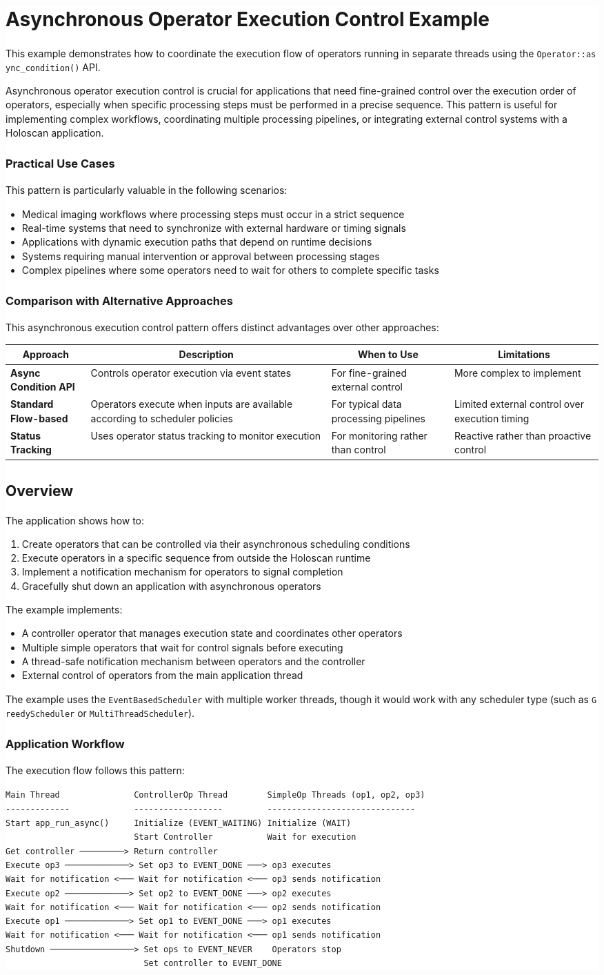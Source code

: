 # Asynchronous Operator Execution Control Example

This example demonstrates how to coordinate the execution flow of operators running in separate threads using the `Operator::async_condition()` API.

Asynchronous operator execution control is crucial for applications that need fine-grained control over the execution order of operators, especially when specific processing steps must be performed in a precise sequence. This pattern is useful for implementing complex workflows, coordinating multiple processing pipelines, or integrating external control systems with a Holoscan application.

### Practical Use Cases

This pattern is particularly valuable in the following scenarios:
- Medical imaging workflows where processing steps must occur in a strict sequence
- Real-time systems that need to synchronize with external hardware or timing signals
- Applications with dynamic execution paths that depend on runtime decisions
- Systems requiring manual intervention or approval between processing stages
- Complex pipelines where some operators need to wait for others to complete specific tasks

### Comparison with Alternative Approaches

This asynchronous execution control pattern offers distinct advantages over other approaches:

| Approach | Description | When to Use | Limitations |
|----------|-------------|-------------|-------------|
| **Async Condition API** | Controls operator execution via event states | For fine-grained external control | More complex to implement |
| **Standard Flow-based** | Operators execute when inputs are available according to scheduler policies | For typical data processing pipelines | Limited external control over execution timing |
| **Status Tracking** | Uses operator status tracking to monitor execution | For monitoring rather than control | Reactive rather than proactive control |

## Overview

The application shows how to:
1. Create operators that can be controlled via their asynchronous scheduling conditions
2. Execute operators in a specific sequence from outside the Holoscan runtime
3. Implement a notification mechanism for operators to signal completion
4. Gracefully shut down an application with asynchronous operators

The example implements:
- A controller operator that manages execution state and coordinates other operators
- Multiple simple operators that wait for control signals before executing
- A thread-safe notification mechanism between operators and the controller
- External control of operators from the main application thread

The example uses the `EventBasedScheduler` with multiple worker threads, though it would work with any scheduler type (such as `GreedyScheduler` or `MultiThreadScheduler`).

### Application Workflow

The execution flow follows this pattern:
```
Main Thread               ControllerOp Thread        SimpleOp Threads (op1, op2, op3)
-------------             ------------------         ------------------------------
Start app_run_async()     Initialize (EVENT_WAITING) Initialize (WAIT)
                          Start Controller           Wait for execution
Get controller ─────────> Return controller
Execute op3 ─────────────> Set op3 to EVENT_DONE ───> op3 executes
Wait for notification <─── Wait for notification <─── op3 sends notification
Execute op2 ─────────────> Set op2 to EVENT_DONE ───> op2 executes
Wait for notification <─── Wait for notification <─── op2 sends notification
Execute op1 ─────────────> Set op1 to EVENT_DONE ───> op1 executes
Wait for notification <─── Wait for notification <─── op1 sends notification
Shutdown ─────────────────> Set ops to EVENT_NEVER    Operators stop
                            Set controller to EVENT_DONE
```